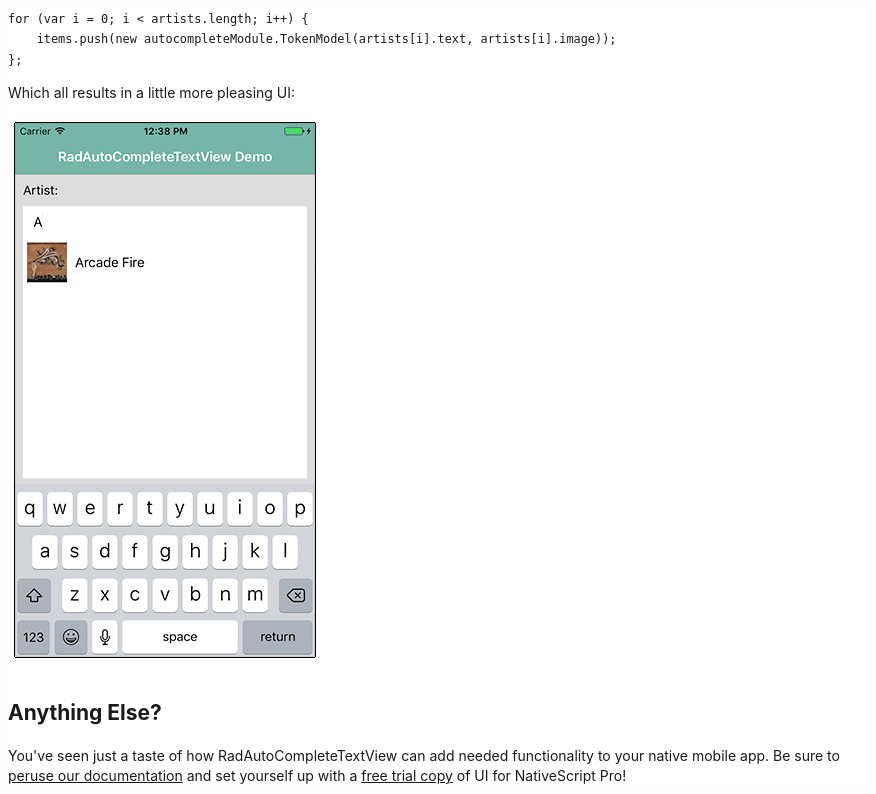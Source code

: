 	for (var i = 0; i < artists.length; i++) {
		items.push(new autocompleteModule.TokenModel(artists[i].text, artists[i].image));
	};
	
Which all results in a little more pleasing UI:

![image item template](auto-image.png)

## Anything Else?

You've seen just a taste of how RadAutoCompleteTextView can add needed functionality to your native mobile app. Be sure to [peruse our documentation](http://docs.telerik.com/devtools/nativescript-ui/Controls/NativeScript/AutoCompleteTextView(Beta)/overview) and set yourself up with a [free trial copy](http://www.telerik.com/download-trial-file/v2/nativescript-ui) of UI for NativeScript Pro!

